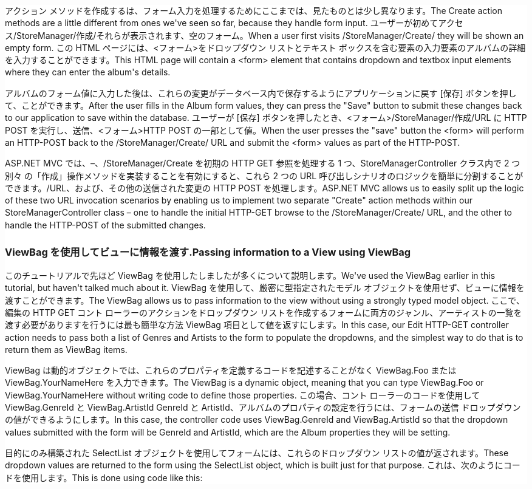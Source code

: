 <span data-ttu-id="99465-150">アクション メソッドを作成するは、フォーム入力を処理するためにここまでは、見たものとは少し異なります。</span><span class="sxs-lookup"><span data-stu-id="99465-150">The Create action methods are a little different from ones we've seen so far, because they handle form input.</span></span> <span data-ttu-id="99465-151">ユーザーが初めてアクセス/StoreManager/作成/それらが表示されます、空のフォーム。</span><span class="sxs-lookup"><span data-stu-id="99465-151">When a user first visits /StoreManager/Create/ they will be shown an empty form.</span></span> <span data-ttu-id="99465-152">この HTML ページには、&lt;フォーム&gt;をドロップダウン リストとテキスト ボックスを含む要素の入力要素のアルバムの詳細を入力することができます。</span><span class="sxs-lookup"><span data-stu-id="99465-152">This HTML page will contain a &lt;form&gt; element that contains dropdown and textbox input elements where they can enter the album's details.</span></span>

<span data-ttu-id="99465-153">アルバムのフォーム値に入力した後は、これらの変更がデータベース内で保存するようにアプリケーションに戻す [保存] ボタンを押して、ことができます。</span><span class="sxs-lookup"><span data-stu-id="99465-153">After the user fills in the Album form values, they can press the "Save" button to submit these changes back to our application to save within the database.</span></span> <span data-ttu-id="99465-154">ユーザーが [保存] ボタンを押したとき、&lt;フォーム&gt;/StoreManager/作成/URL に HTTP POST を実行し、送信、&lt;フォーム&gt;HTTP POST の一部として値。</span><span class="sxs-lookup"><span data-stu-id="99465-154">When the user presses the "save" button the &lt;form&gt; will perform an HTTP-POST back to the /StoreManager/Create/ URL and submit the &lt;form&gt; values as part of the HTTP-POST.</span></span>

<span data-ttu-id="99465-155">ASP.NET MVC では、–、/StoreManager/Create を初期の HTTP GET 参照を処理する 1 つ、StoreManagerController クラス内で 2 つ別々 の「作成」操作メソッドを実装することを有効にすると、これら 2 つの URL 呼び出しシナリオのロジックを簡単に分割することができます。/URL、および、その他の送信された変更の HTTP POST を処理します。</span><span class="sxs-lookup"><span data-stu-id="99465-155">ASP.NET MVC allows us to easily split up the logic of these two URL invocation scenarios by enabling us to implement two separate "Create" action methods within our StoreManagerController class – one to handle the initial HTTP-GET browse to the /StoreManager/Create/ URL, and the other to handle the HTTP-POST of the submitted changes.</span></span>

### <a name="passing-information-to-a-view-using-viewbag"></a><span data-ttu-id="99465-156">ViewBag を使用してビューに情報を渡す.</span><span class="sxs-lookup"><span data-stu-id="99465-156">Passing information to a View using ViewBag</span></span>

<span data-ttu-id="99465-157">このチュートリアルで先ほど ViewBag を使用したしましたが多くについて説明します。</span><span class="sxs-lookup"><span data-stu-id="99465-157">We've used the ViewBag earlier in this tutorial, but haven't talked much about it.</span></span> <span data-ttu-id="99465-158">ViewBag を使用して、厳密に型指定されたモデル オブジェクトを使用せず、ビューに情報を渡すことができます。</span><span class="sxs-lookup"><span data-stu-id="99465-158">The ViewBag allows us to pass information to the view without using a strongly typed model object.</span></span> <span data-ttu-id="99465-159">ここで、編集の HTTP GET コント ローラーのアクションをドロップダウン リストを作成するフォームに両方のジャンル、アーティストの一覧を渡す必要がありますを行うには最も簡単な方法 ViewBag 項目として値を返すにします。</span><span class="sxs-lookup"><span data-stu-id="99465-159">In this case, our Edit HTTP-GET controller action needs to pass both a list of Genres and Artists to the form to populate the dropdowns, and the simplest way to do that is to return them as ViewBag items.</span></span>

<span data-ttu-id="99465-160">ViewBag は動的オブジェクトでは、これらのプロパティを定義するコードを記述することがなく ViewBag.Foo または ViewBag.YourNameHere を入力できます。</span><span class="sxs-lookup"><span data-stu-id="99465-160">The ViewBag is a dynamic object, meaning that you can type ViewBag.Foo or ViewBag.YourNameHere without writing code to define those properties.</span></span> <span data-ttu-id="99465-161">この場合、コント ローラーのコードを使用して ViewBag.GenreId と ViewBag.ArtistId GenreId と ArtistId、アルバムのプロパティの設定を行うには、フォームの送信 ドロップダウンの値ができるようにします。</span><span class="sxs-lookup"><span data-stu-id="99465-161">In this case, the controller code uses ViewBag.GenreId and ViewBag.ArtistId so that the dropdown values submitted with the form will be GenreId and ArtistId, which are the Album properties they will be setting.</span></span>

<span data-ttu-id="99465-162">目的にのみ構築された SelectList オブジェクトを使用してフォームには、これらのドロップダウン リストの値が返されます。</span><span class="sxs-lookup"><span data-stu-id="99465-162">These dropdown values are returned to the form using the SelectList object, which is built just for that purpose.</span></span> <span data-ttu-id="99465-163">これは、次のようにコードを使用します。</span><span class="sxs-lookup"><span data-stu-id="99465-163">This is done using code like this:</span></span>
